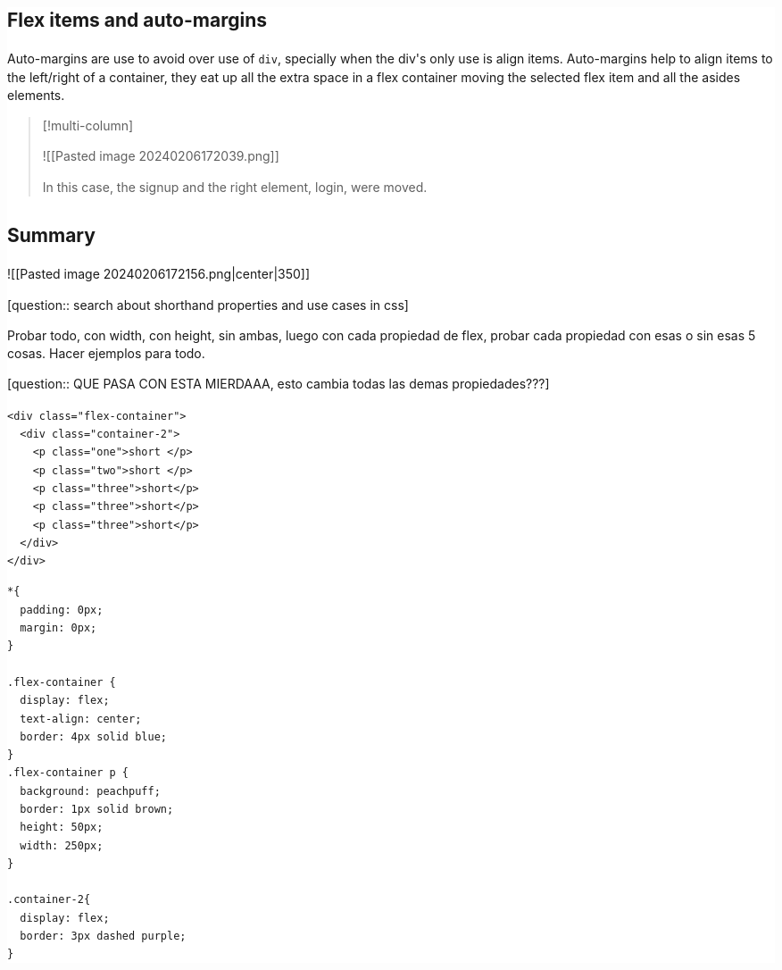 ## Flex items and auto-margins
Auto-margins are use to avoid over use of `div`, specially when the div's only use is align items. Auto-margins help to align items to the left/right of a container, they eat up all the extra space in a flex container moving the selected flex item and all the asides elements.

>[!multi-column]
>
>![[Pasted image 20240206172039.png]]
>
>In this case, the signup and the right element, login, were moved. 

## Summary
![[Pasted image 20240206172156.png|center|350]]



[question:: search about shorthand properties and use cases in css]


Probar todo, con width, con height, sin ambas, luego con cada propiedad de flex, probar cada propiedad con esas o sin esas 5 cosas. Hacer ejemplos para todo. 

[question:: QUE PASA CON ESTA MIERDAAA, esto cambia todas las demas propiedades???]

```
<div class="flex-container">
  <div class="container-2">
    <p class="one">short </p>
    <p class="two">short </p>
    <p class="three">short</p>
    <p class="three">short</p>
    <p class="three">short</p>
  </div>
</div>
```

```
*{
  padding: 0px;
  margin: 0px;
}

.flex-container {
  display: flex;
  text-align: center;
  border: 4px solid blue;
}
.flex-container p {
  background: peachpuff;
  border: 1px solid brown;
  height: 50px;  
  width: 250px;
}

.container-2{
  display: flex;
  border: 3px dashed purple;
}
```